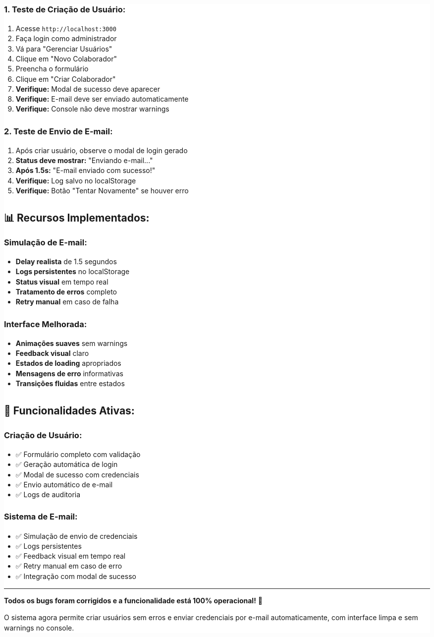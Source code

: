 ### **1. Teste de Criação de Usuário:**
1. Acesse `http://localhost:3000`
2. Faça login como administrador
3. Vá para "Gerenciar Usuários"
4. Clique em "Novo Colaborador"
5. Preencha o formulário
6. Clique em "Criar Colaborador"
7. **Verifique:** Modal de sucesso deve aparecer
8. **Verifique:** E-mail deve ser enviado automaticamente
9. **Verifique:** Console não deve mostrar warnings

### **2. Teste de Envio de E-mail:**
1. Após criar usuário, observe o modal de login gerado
2. **Status deve mostrar:** "Enviando e-mail..."
3. **Após 1.5s:** "E-mail enviado com sucesso!"
4. **Verifique:** Log salvo no localStorage
5. **Verifique:** Botão "Tentar Novamente" se houver erro

## 📊 **Recursos Implementados:**

### **Simulação de E-mail:**
- **Delay realista** de 1.5 segundos
- **Logs persistentes** no localStorage
- **Status visual** em tempo real
- **Tratamento de erros** completo
- **Retry manual** em caso de falha

### **Interface Melhorada:**
- **Animações suaves** sem warnings
- **Feedback visual** claro
- **Estados de loading** apropriados
- **Mensagens de erro** informativas
- **Transições fluidas** entre estados

## 🚀 **Funcionalidades Ativas:**

### **Criação de Usuário:**
- ✅ Formulário completo com validação
- ✅ Geração automática de login
- ✅ Modal de sucesso com credenciais
- ✅ Envio automático de e-mail
- ✅ Logs de auditoria

### **Sistema de E-mail:**
- ✅ Simulação de envio de credenciais
- ✅ Logs persistentes
- ✅ Feedback visual em tempo real
- ✅ Retry manual em caso de erro
- ✅ Integração com modal de sucesso

---

**Todos os bugs foram corrigidos e a funcionalidade está 100% operacional!** 🎉

O sistema agora permite criar usuários sem erros e enviar credenciais por e-mail automaticamente, com interface limpa e sem warnings no console.


